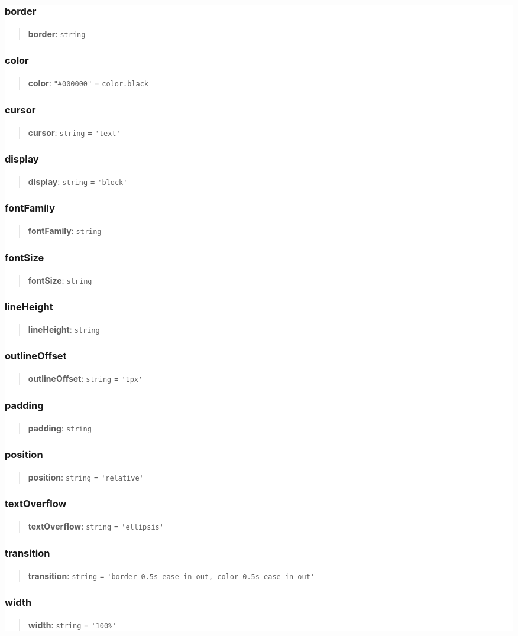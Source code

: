 ### border

> **border**: `string`

### color

> **color**: `"#000000"` = `color.black`

### cursor

> **cursor**: `string` = `'text'`

### display

> **display**: `string` = `'block'`

### fontFamily

> **fontFamily**: `string`

### fontSize

> **fontSize**: `string`

### lineHeight

> **lineHeight**: `string`

### outlineOffset

> **outlineOffset**: `string` = `'1px'`

### padding

> **padding**: `string`

### position

> **position**: `string` = `'relative'`

### textOverflow

> **textOverflow**: `string` = `'ellipsis'`

### transition

> **transition**: `string` = `'border 0.5s ease-in-out, color 0.5s ease-in-out'`

### width

> **width**: `string` = `'100%'`
